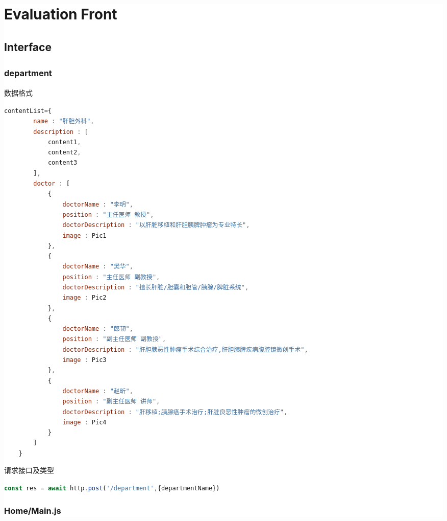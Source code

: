 # Evaluation Front

## Interface

### department

数据格式

```js
contentList={
        name : "肝胆外科",
        description : [
            content1,
            content2,
            content3
        ],
        doctor : [
            {
                doctorName : "李明",
                position : "主任医师 教授",
                doctorDescription : "以肝脏移植和肝胆胰脾肿瘤为专业特长",
                image : Pic1
            },
            {
                doctorName : "樊华",
                position : "主任医师 副教授",
                doctorDescription : "擅长肝脏/胆囊和胆管/胰腺/脾脏系统",
                image : Pic2
            },
            {
                doctorName : "郎韧",
                position : "副主任医师 副教授",
                doctorDescription : "肝胆胰恶性肿瘤手术综合治疗,肝胆胰脾疾病腹腔镜微创手术",
                image : Pic3
            },
            {
                doctorName : "赵昕",
                position : "副主任医师 讲师",
                doctorDescription : "肝移植;胰腺癌手术治疗;肝脏良恶性肿瘤的微创治疗",
                image : Pic4
            }
        ]
    }
```

请求接口及类型

```js
const res = await http.post('/department',{departmentName})
```

### Home/Main.js
